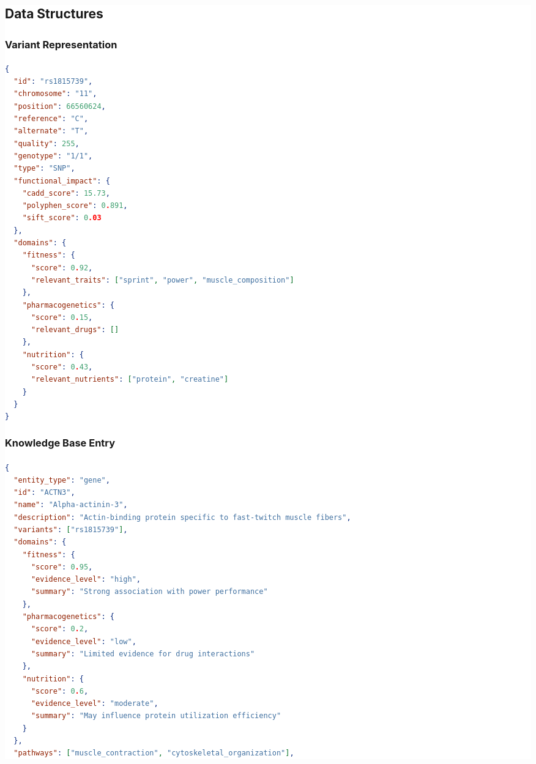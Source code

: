 ## Data Structures

### Variant Representation

```json
{
  "id": "rs1815739",
  "chromosome": "11",
  "position": 66560624,
  "reference": "C",
  "alternate": "T",
  "quality": 255,
  "genotype": "1/1",
  "type": "SNP",
  "functional_impact": {
    "cadd_score": 15.73,
    "polyphen_score": 0.891,
    "sift_score": 0.03
  },
  "domains": {
    "fitness": {
      "score": 0.92,
      "relevant_traits": ["sprint", "power", "muscle_composition"]
    },
    "pharmacogenetics": {
      "score": 0.15,
      "relevant_drugs": []
    },
    "nutrition": {
      "score": 0.43,
      "relevant_nutrients": ["protein", "creatine"]
    }
  }
}
```

### Knowledge Base Entry

```json
{
  "entity_type": "gene",
  "id": "ACTN3",
  "name": "Alpha-actinin-3",
  "description": "Actin-binding protein specific to fast-twitch muscle fibers",
  "variants": ["rs1815739"],
  "domains": {
    "fitness": {
      "score": 0.95,
      "evidence_level": "high",
      "summary": "Strong association with power performance"
    },
    "pharmacogenetics": {
      "score": 0.2,
      "evidence_level": "low",
      "summary": "Limited evidence for drug interactions"
    },
    "nutrition": {
      "score": 0.6,
      "evidence_level": "moderate",
      "summary": "May influence protein utilization efficiency"
    }
  },
  "pathways": ["muscle_contraction", "cytoskeletal_organization"],
```